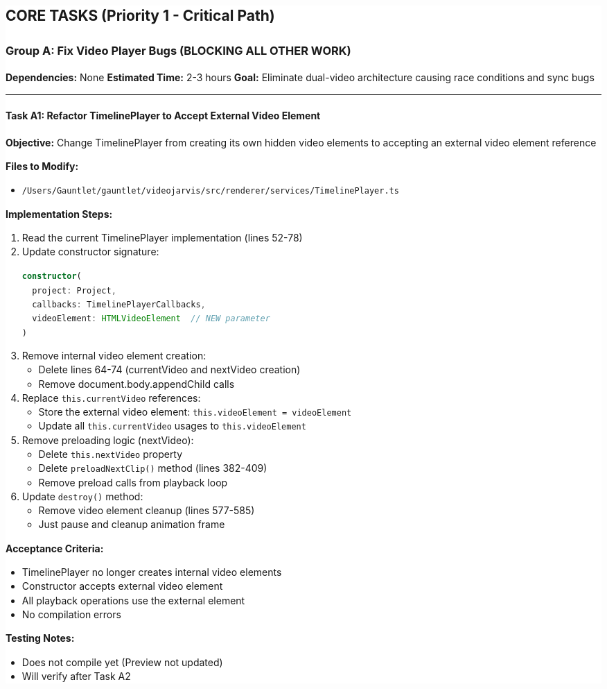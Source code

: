 
## CORE TASKS (Priority 1 - Critical Path)

### Group A: Fix Video Player Bugs (BLOCKING ALL OTHER WORK)

**Dependencies:** None
**Estimated Time:** 2-3 hours
**Goal:** Eliminate dual-video architecture causing race conditions and sync bugs

---

#### Task A1: Refactor TimelinePlayer to Accept External Video Element

**Objective:** Change TimelinePlayer from creating its own hidden video elements to accepting an external video element reference

**Files to Modify:**
- `/Users/Gauntlet/gauntlet/videojarvis/src/renderer/services/TimelinePlayer.ts`

**Implementation Steps:**

1. Read the current TimelinePlayer implementation (lines 52-78)
2. Update constructor signature:
   ```typescript
   constructor(
     project: Project,
     callbacks: TimelinePlayerCallbacks,
     videoElement: HTMLVideoElement  // NEW parameter
   )
   ```
3. Remove internal video element creation:
   - Delete lines 64-74 (currentVideo and nextVideo creation)
   - Remove document.body.appendChild calls
4. Replace `this.currentVideo` references:
   - Store the external video element: `this.videoElement = videoElement`
   - Update all `this.currentVideo` usages to `this.videoElement`
5. Remove preloading logic (nextVideo):
   - Delete `this.nextVideo` property
   - Delete `preloadNextClip()` method (lines 382-409)
   - Remove preload calls from playback loop
6. Update `destroy()` method:
   - Remove video element cleanup (lines 577-585)
   - Just pause and cleanup animation frame

**Acceptance Criteria:**
- TimelinePlayer no longer creates internal video elements
- Constructor accepts external video element
- All playback operations use the external element
- No compilation errors

**Testing Notes:**
- Does not compile yet (Preview not updated)
- Will verify after Task A2
